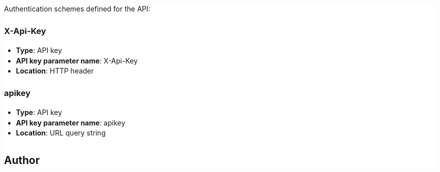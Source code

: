 
Authentication schemes defined for the API:
### X-Api-Key

- **Type**: API key
- **API key parameter name**: X-Api-Key
- **Location**: HTTP header

### apikey

- **Type**: API key
- **API key parameter name**: apikey
- **Location**: URL query string


## Author



